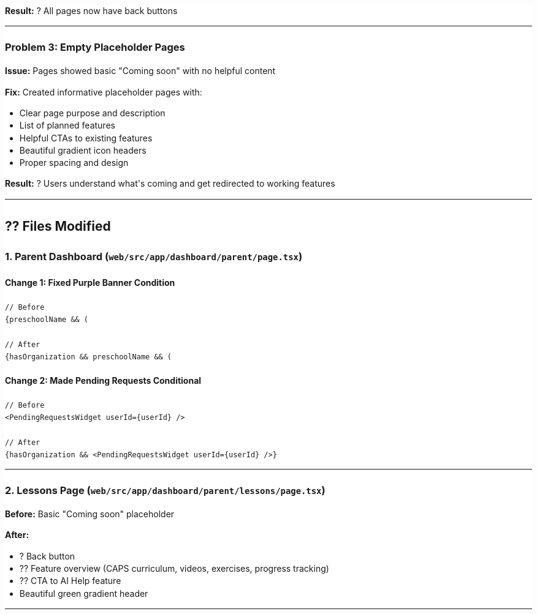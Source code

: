 **Result:** ? All pages now have back buttons

---

### **Problem 3: Empty Placeholder Pages**

**Issue:** Pages showed basic "Coming soon" with no helpful content

**Fix:** Created informative placeholder pages with:
- Clear page purpose and description
- List of planned features
- Helpful CTAs to existing features
- Beautiful gradient icon headers
- Proper spacing and design

**Result:** ? Users understand what's coming and get redirected to working features

---

## ?? Files Modified

### **1. Parent Dashboard** (`web/src/app/dashboard/parent/page.tsx`)

#### Change 1: Fixed Purple Banner Condition
```tsx
// Before
{preschoolName && (

// After
{hasOrganization && preschoolName && (
```

#### Change 2: Made Pending Requests Conditional
```tsx
// Before
<PendingRequestsWidget userId={userId} />

// After
{hasOrganization && <PendingRequestsWidget userId={userId} />}
```

---

### **2. Lessons Page** (`web/src/app/dashboard/parent/lessons/page.tsx`)

**Before:** Basic "Coming soon" placeholder

**After:**
- ? Back button
- ?? Feature overview (CAPS curriculum, videos, exercises, progress tracking)
- ?? CTA to AI Help feature
- Beautiful green gradient header

---